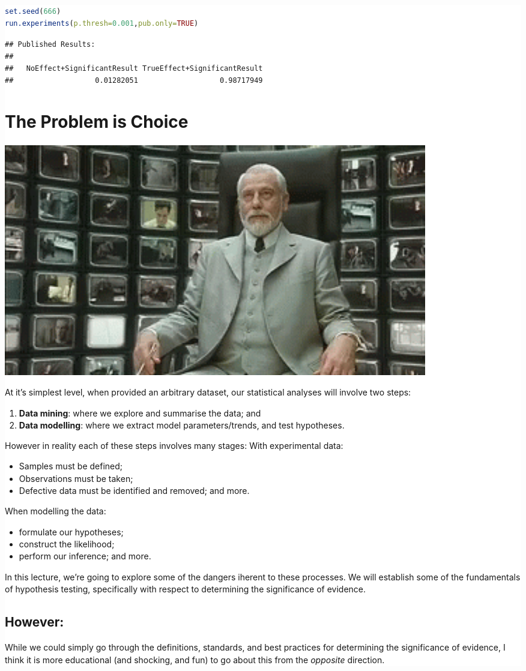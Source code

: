 ``` r
set.seed(666)
run.experiments(p.thresh=0.001,pub.only=TRUE)
```

``` out
## Published Results:
## 
##   NoEffect+SignificantResult TrueEffect+SignificantResult 
##                   0.01282051                   0.98717949
```

# The Problem is Choice

<img src="Rmd/Images/architect.gif" alt="image label" width="700" />

At it’s simplest level, when provided an arbitrary dataset, our
statistical analyses will involve two steps:

1.  **Data mining**: where we explore and summarise the data; and
2.  **Data modelling**: where we extract model parameters/trends, and
    test hypotheses.

However in reality each of these steps involves many stages: With
experimental data:

-   Samples must be defined;
-   Observations must be taken;
-   Defective data must be identified and removed; and more.

When modelling the data:

-   formulate our hypotheses;
-   construct the likelihood;
-   perform our inference; and more.

In this lecture, we’re going to explore some of the dangers iherent to
these processes. We will establish some of the fundamentals of
hypothesis testing, specifically with respect to determining the
significance of evidence.

## However:

While we could simply go through the definitions, standards, and best
practices for determining the significance of evidence, I think it is
more educational (and shocking, and fun) to go about this from the
*opposite* direction.
